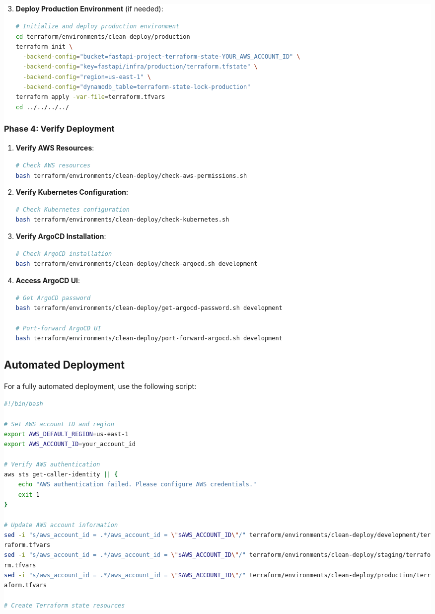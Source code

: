 3. **Deploy Production Environment** (if needed):
   ```bash
   # Initialize and deploy production environment
   cd terraform/environments/clean-deploy/production
   terraform init \
     -backend-config="bucket=fastapi-project-terraform-state-YOUR_AWS_ACCOUNT_ID" \
     -backend-config="key=fastapi/infra/production/terraform.tfstate" \
     -backend-config="region=us-east-1" \
     -backend-config="dynamodb_table=terraform-state-lock-production"
   terraform apply -var-file=terraform.tfvars
   cd ../../../../
   ```

### Phase 4: Verify Deployment

1. **Verify AWS Resources**:
   ```bash
   # Check AWS resources
   bash terraform/environments/clean-deploy/check-aws-permissions.sh
   ```

2. **Verify Kubernetes Configuration**:
   ```bash
   # Check Kubernetes configuration
   bash terraform/environments/clean-deploy/check-kubernetes.sh
   ```

3. **Verify ArgoCD Installation**:
   ```bash
   # Check ArgoCD installation
   bash terraform/environments/clean-deploy/check-argocd.sh development
   ```

4. **Access ArgoCD UI**:
   ```bash
   # Get ArgoCD password
   bash terraform/environments/clean-deploy/get-argocd-password.sh development

   # Port-forward ArgoCD UI
   bash terraform/environments/clean-deploy/port-forward-argocd.sh development
   ```

## Automated Deployment

For a fully automated deployment, use the following script:

```bash
#!/bin/bash

# Set AWS account ID and region
export AWS_DEFAULT_REGION=us-east-1
export AWS_ACCOUNT_ID=your_account_id

# Verify AWS authentication
aws sts get-caller-identity || {
    echo "AWS authentication failed. Please configure AWS credentials."
    exit 1
}

# Update AWS account information
sed -i "s/aws_account_id = .*/aws_account_id = \"$AWS_ACCOUNT_ID\"/" terraform/environments/clean-deploy/development/terraform.tfvars
sed -i "s/aws_account_id = .*/aws_account_id = \"$AWS_ACCOUNT_ID\"/" terraform/environments/clean-deploy/staging/terraform.tfvars
sed -i "s/aws_account_id = .*/aws_account_id = \"$AWS_ACCOUNT_ID\"/" terraform/environments/clean-deploy/production/terraform.tfvars

# Create Terraform state resources
```